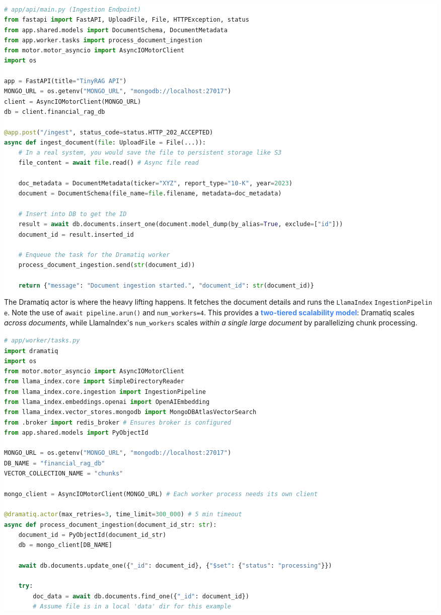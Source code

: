 ```python
# app/api/main.py (Ingestion Endpoint)
from fastapi import FastAPI, UploadFile, File, HTTPException, status
from app.shared.models import DocumentSchema, DocumentMetadata
from app.worker.tasks import process_document_ingestion
from motor.motor_asyncio import AsyncIOMotorClient
import os

app = FastAPI(title="TinyRAG API")
MONGO_URL = os.getenv("MONGO_URL", "mongodb://localhost:27017")
client = AsyncIOMotorClient(MONGO_URL)
db = client.financial_rag_db

@app.post("/ingest", status_code=status.HTTP_202_ACCEPTED)
async def ingest_document(file: UploadFile = File(...)):
    # In a real system, you would save the file to persistent storage like S3
    file_content = await file.read() # Async file read

    doc_metadata = DocumentMetadata(ticker="XYZ", report_type="10-K", year=2023)
    document = DocumentSchema(file_name=file.filename, metadata=doc_metadata)

    # Insert into DB to get the ID
    result = await db.documents.insert_one(document.model_dump(by_alias=True, exclude=["id"]))
    document_id = result.inserted_id

    # Enqueue the task for the Dramatiq worker
    process_document_ingestion.send(str(document_id))

    return {"message": "Document ingestion started.", "document_id": str(document_id)}
```

The Dramatiq actor is where the heavy lifting happens. It fetches the document details and runs the `LlamaIndex` `IngestionPipeline`. Note the use of `await pipeline.arun()` and `num_workers=4`. This provides a <span style="color: #4285F4;">**two-tiered scalability model**</span>: Dramatiq scales *across documents*, while LlamaIndex's `num_workers` scales *within a single large document* by parallelizing chunk processing.

```python
# app/worker/tasks.py
import dramatiq
import os
from motor.motor_asyncio import AsyncIOMotorClient
from llama_index.core import SimpleDirectoryReader
from llama_index.core.ingestion import IngestionPipeline
from llama_index.embeddings.openai import OpenAIEmbedding
from llama_index.vector_stores.mongodb import MongoDBAtlasVectorSearch
from .broker import redis_broker # Ensures broker is configured
from app.shared.models import PyObjectId

MONGO_URL = os.getenv("MONGO_URL", "mongodb://localhost:27017")
DB_NAME = "financial_rag_db"
VECTOR_COLLECTION_NAME = "chunks"

mongo_client = AsyncIOMotorClient(MONGO_URL) # Each worker process needs its own client

@dramatiq.actor(max_retries=3, time_limit=300_000) # 5 min timeout
async def process_document_ingestion(document_id_str: str):
    document_id = PyObjectId(document_id_str)
    db = mongo_client[DB_NAME]
    
    await db.documents.update_one({"_id": document_id}, {"$set": {"status": "processing"}})
    
    try:
        doc_data = await db.documents.find_one({"_id": document_id})
        # Assume file is in a local 'data' dir for this example
```
